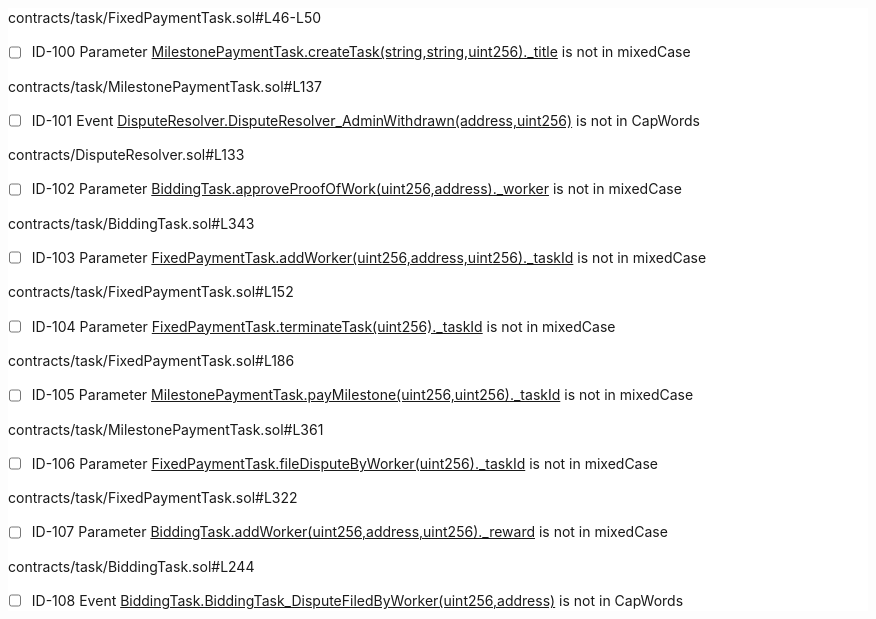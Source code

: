 contracts/task/FixedPaymentTask.sol#L46-L50


 - [ ] ID-100
Parameter [MilestonePaymentTask.createTask(string,string,uint256)._title](contracts/task/MilestonePaymentTask.sol#L137) is not in mixedCase

contracts/task/MilestonePaymentTask.sol#L137


 - [ ] ID-101
Event [DisputeResolver.DisputeResolver_AdminWithdrawn(address,uint256)](contracts/DisputeResolver.sol#L133) is not in CapWords

contracts/DisputeResolver.sol#L133


 - [ ] ID-102
Parameter [BiddingTask.approveProofOfWork(uint256,address)._worker](contracts/task/BiddingTask.sol#L343) is not in mixedCase

contracts/task/BiddingTask.sol#L343


 - [ ] ID-103
Parameter [FixedPaymentTask.addWorker(uint256,address,uint256)._taskId](contracts/task/FixedPaymentTask.sol#L152) is not in mixedCase

contracts/task/FixedPaymentTask.sol#L152


 - [ ] ID-104
Parameter [FixedPaymentTask.terminateTask(uint256)._taskId](contracts/task/FixedPaymentTask.sol#L186) is not in mixedCase

contracts/task/FixedPaymentTask.sol#L186


 - [ ] ID-105
Parameter [MilestonePaymentTask.payMilestone(uint256,uint256)._taskId](contracts/task/MilestonePaymentTask.sol#L361) is not in mixedCase

contracts/task/MilestonePaymentTask.sol#L361


 - [ ] ID-106
Parameter [FixedPaymentTask.fileDisputeByWorker(uint256)._taskId](contracts/task/FixedPaymentTask.sol#L322) is not in mixedCase

contracts/task/FixedPaymentTask.sol#L322


 - [ ] ID-107
Parameter [BiddingTask.addWorker(uint256,address,uint256)._reward](contracts/task/BiddingTask.sol#L244) is not in mixedCase

contracts/task/BiddingTask.sol#L244


 - [ ] ID-108
Event [BiddingTask.BiddingTask_DisputeFiledByWorker(uint256,address)](contracts/task/BiddingTask.sol#L79-L82) is not in CapWords
